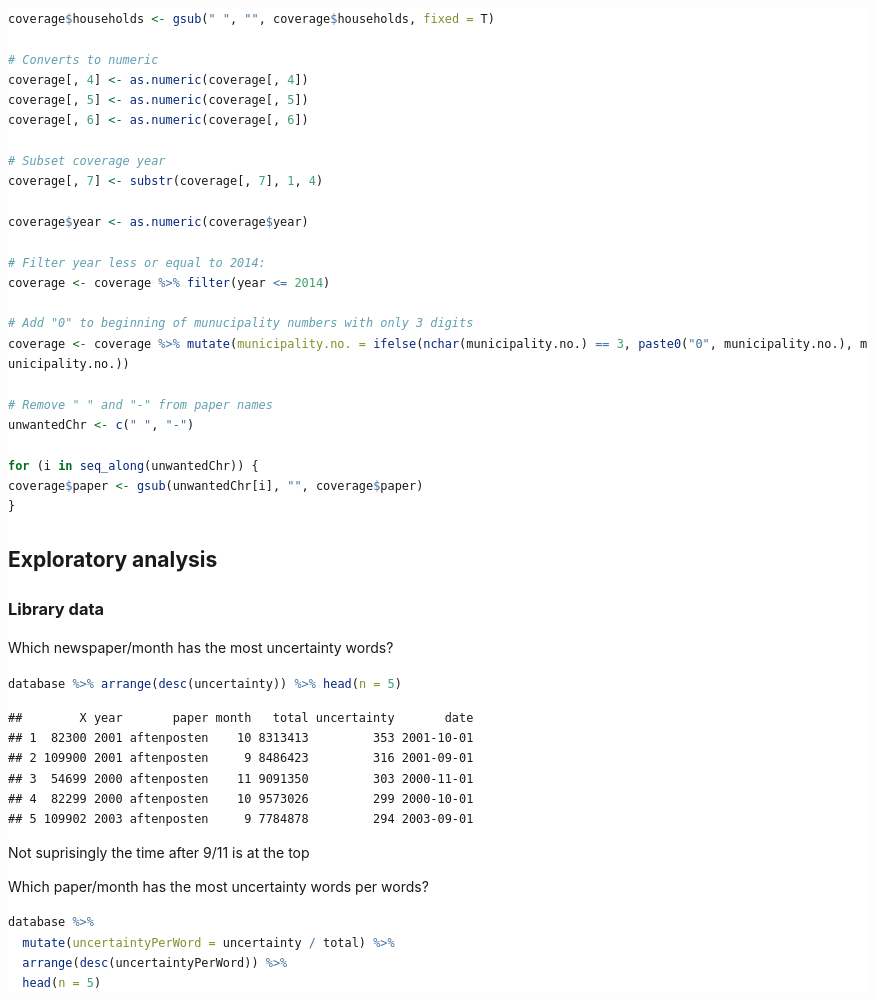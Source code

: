 ```r
coverage$households <- gsub(" ", "", coverage$households, fixed = T)

# Converts to numeric
coverage[, 4] <- as.numeric(coverage[, 4])
coverage[, 5] <- as.numeric(coverage[, 5])
coverage[, 6] <- as.numeric(coverage[, 6])

# Subset coverage year
coverage[, 7] <- substr(coverage[, 7], 1, 4)

coverage$year <- as.numeric(coverage$year)

# Filter year less or equal to 2014:
coverage <- coverage %>% filter(year <= 2014)

# Add "0" to beginning of munucipality numbers with only 3 digits
coverage <- coverage %>% mutate(municipality.no. = ifelse(nchar(municipality.no.) == 3, paste0("0", municipality.no.), municipality.no.))

# Remove " " and "-" from paper names
unwantedChr <- c(" ", "-")

for (i in seq_along(unwantedChr)) {
coverage$paper <- gsub(unwantedChr[i], "", coverage$paper)
}
```

## Exploratory analysis

### Library data

Which newspaper/month has the most uncertainty words?

```r
database %>% arrange(desc(uncertainty)) %>% head(n = 5)
```

```
##        X year       paper month   total uncertainty       date
## 1  82300 2001 aftenposten    10 8313413         353 2001-10-01
## 2 109900 2001 aftenposten     9 8486423         316 2001-09-01
## 3  54699 2000 aftenposten    11 9091350         303 2000-11-01
## 4  82299 2000 aftenposten    10 9573026         299 2000-10-01
## 5 109902 2003 aftenposten     9 7784878         294 2003-09-01
```
Not suprisingly the time after 9/11 is at the top

Which paper/month has the most uncertainty words per words?

```r
database %>%
  mutate(uncertaintyPerWord = uncertainty / total) %>%
  arrange(desc(uncertaintyPerWord)) %>%
  head(n = 5)
```
